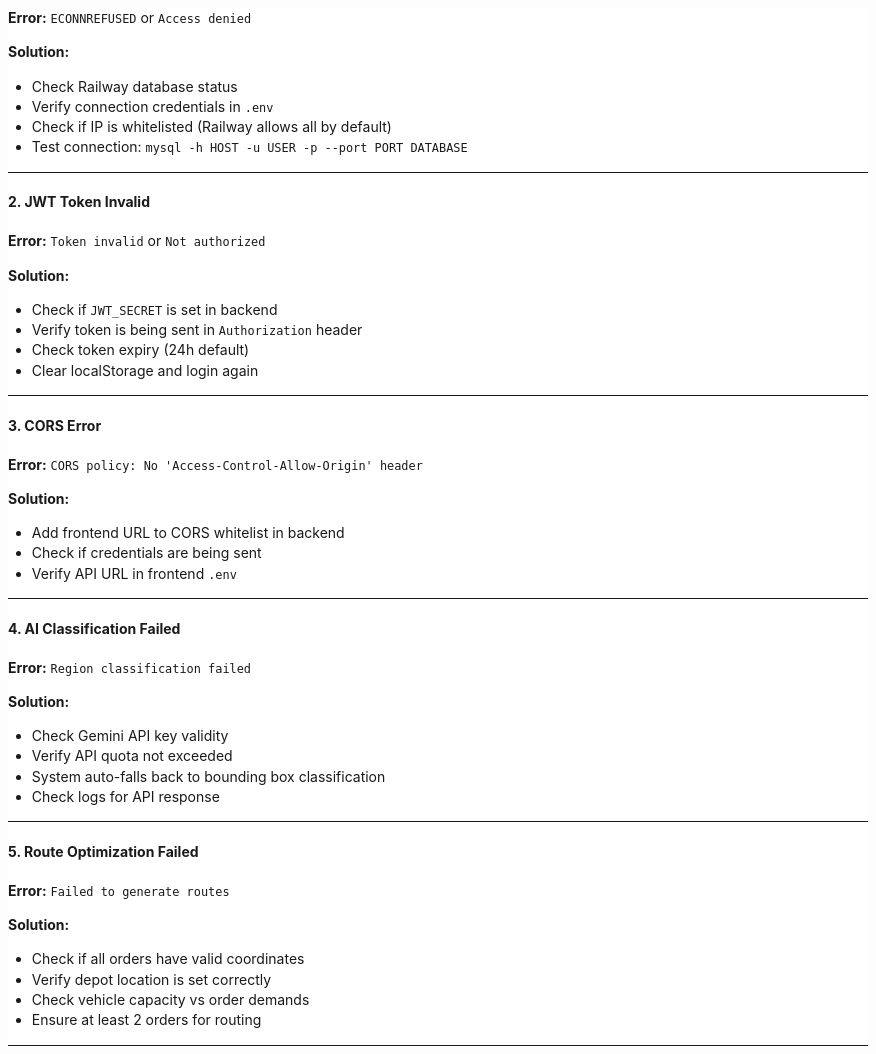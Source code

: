 **Error:** `ECONNREFUSED` or `Access denied`

**Solution:**

- Check Railway database status
- Verify connection credentials in `.env`
- Check if IP is whitelisted (Railway allows all by default)
- Test connection: `mysql -h HOST -u USER -p --port PORT DATABASE`

---

#### 2. JWT Token Invalid

**Error:** `Token invalid` or `Not authorized`

**Solution:**

- Check if `JWT_SECRET` is set in backend
- Verify token is being sent in `Authorization` header
- Check token expiry (24h default)
- Clear localStorage and login again

---

#### 3. CORS Error

**Error:** `CORS policy: No 'Access-Control-Allow-Origin' header`

**Solution:**

- Add frontend URL to CORS whitelist in backend
- Check if credentials are being sent
- Verify API URL in frontend `.env`

---

#### 4. AI Classification Failed

**Error:** `Region classification failed`

**Solution:**

- Check Gemini API key validity
- Verify API quota not exceeded
- System auto-falls back to bounding box classification
- Check logs for API response

---

#### 5. Route Optimization Failed

**Error:** `Failed to generate routes`

**Solution:**

- Check if all orders have valid coordinates
- Verify depot location is set correctly
- Check vehicle capacity vs order demands
- Ensure at least 2 orders for routing

---